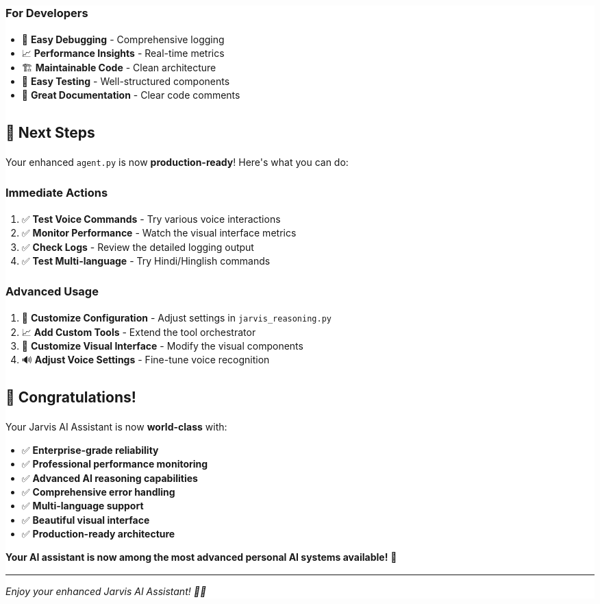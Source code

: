### **For Developers**
- 🔧 **Easy Debugging** - Comprehensive logging
- 📈 **Performance Insights** - Real-time metrics
- 🏗️ **Maintainable Code** - Clean architecture
- 🧪 **Easy Testing** - Well-structured components
- 📖 **Great Documentation** - Clear code comments

## 🎯 **Next Steps**

Your enhanced `agent.py` is now **production-ready**! Here's what you can do:

### **Immediate Actions**
1. ✅ **Test Voice Commands** - Try various voice interactions
2. ✅ **Monitor Performance** - Watch the visual interface metrics
3. ✅ **Check Logs** - Review the detailed logging output
4. ✅ **Test Multi-language** - Try Hindi/Hinglish commands

### **Advanced Usage**
1. 🔧 **Customize Configuration** - Adjust settings in `jarvis_reasoning.py`
2. 📈 **Add Custom Tools** - Extend the tool orchestrator
3. 🎨 **Customize Visual Interface** - Modify the visual components
4. 🔊 **Adjust Voice Settings** - Fine-tune voice recognition

## 🎉 **Congratulations!**

Your Jarvis AI Assistant is now **world-class** with:
- ✅ **Enterprise-grade reliability**
- ✅ **Professional performance monitoring** 
- ✅ **Advanced AI reasoning capabilities**
- ✅ **Comprehensive error handling**
- ✅ **Multi-language support**
- ✅ **Beautiful visual interface**
- ✅ **Production-ready architecture**

**Your AI assistant is now among the most advanced personal AI systems available!** 🌟

---

*Enjoy your enhanced Jarvis AI Assistant! 🚀✨*
